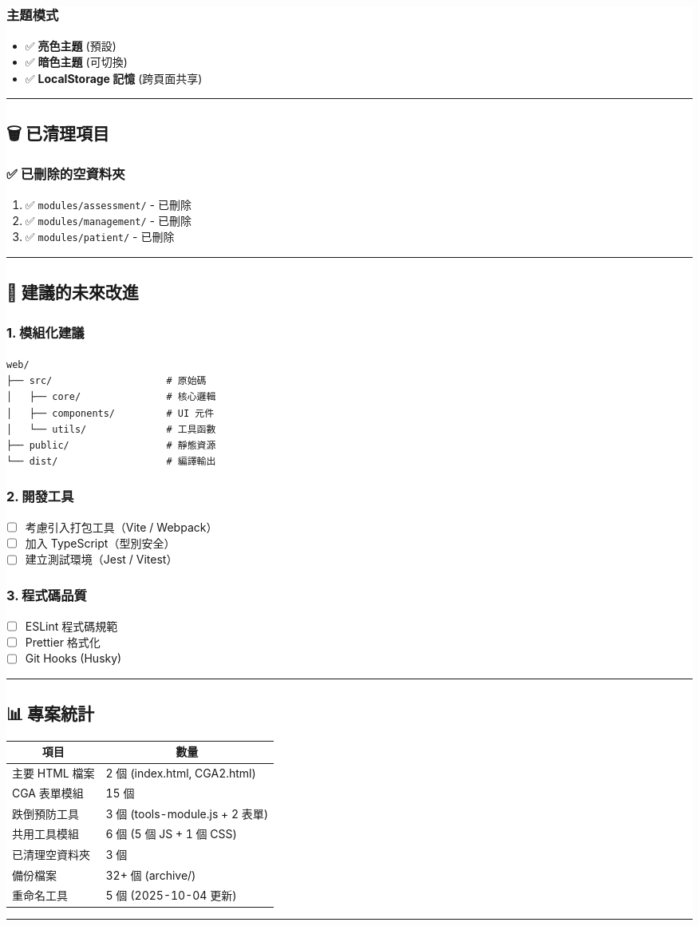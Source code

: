 ### 主題模式
- ✅ **亮色主題** (預設)
- ✅ **暗色主題** (可切換)
- ✅ **LocalStorage 記憶** (跨頁面共享)

---

## 🗑️ 已清理項目

### ✅ 已刪除的空資料夾
1. ✅ `modules/assessment/` - 已刪除
2. ✅ `modules/management/` - 已刪除
3. ✅ `modules/patient/` - 已刪除

---

## 📝 建議的未來改進

### 1. 模組化建議
```
web/
├── src/                    # 原始碼
│   ├── core/               # 核心邏輯
│   ├── components/         # UI 元件
│   └── utils/              # 工具函數
├── public/                 # 靜態資源
└── dist/                   # 編譯輸出
```

### 2. 開發工具
- [ ] 考慮引入打包工具（Vite / Webpack）
- [ ] 加入 TypeScript（型別安全）
- [ ] 建立測試環境（Jest / Vitest）

### 3. 程式碼品質
- [ ] ESLint 程式碼規範
- [ ] Prettier 格式化
- [ ] Git Hooks (Husky)

---

## 📊 專案統計

| 項目 | 數量 |
|------|------|
| 主要 HTML 檔案 | 2 個 (index.html, CGA2.html) |
| CGA 表單模組 | 15 個 |
| 跌倒預防工具 | 3 個 (tools-module.js + 2 表單) |
| 共用工具模組 | 6 個 (5 個 JS + 1 個 CSS) |
| 已清理空資料夾 | 3 個 |
| 備份檔案 | 32+ 個 (archive/) |
| 重命名工具 | 5 個 (2025-10-04 更新) |

---